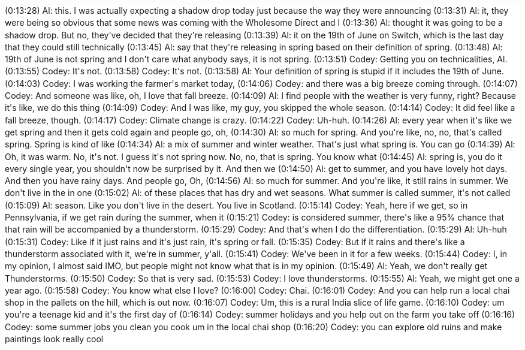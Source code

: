 (0:13:28) Al: this. I was actually expecting a shadow drop today just because the way they were announcing
(0:13:31) Al: it, they were being so obvious that some news was coming with the Wholesome Direct and I
(0:13:36) Al: thought it was going to be a shadow drop. But no, they've decided that they're releasing
(0:13:39) Al: it on the 19th of June on Switch, which is the last day that they could still technically
(0:13:45) Al: say that they're releasing in spring based on their definition of spring.
(0:13:48) Al: 19th of June is not spring and I don't care what anybody says, it is not spring.
(0:13:51) Codey: Getting you on technicalities, Al.
(0:13:55) Codey: It's not.
(0:13:58) Codey: It's not.
(0:13:58) Al: Your definition of spring is stupid if it includes the 19th of June.
(0:14:03) Codey: I was working the farmer's market today,
(0:14:06) Codey: and there was a big breeze coming through.
(0:14:07) Codey: And someone was like, oh, I love that fall breeze.
(0:14:09) Al: I find people with the weather is very funny, right? Because it's like, we do this thing
(0:14:09) Codey: And I was like, my guy, you skipped the whole season.
(0:14:14) Codey: It did feel like a fall breeze, though.
(0:14:17) Codey: Climate change is crazy.
(0:14:22) Codey: Uh-huh.
(0:14:26) Al: every year when it's like we get spring and then it gets cold again and people go, oh,
(0:14:30) Al: so much for spring. And you're like, no, no, that's called spring. Spring is kind of like
(0:14:34) Al: a mix of summer and winter weather. That's just what spring is. You can go
(0:14:39) Al: Oh, it was warm. No, it's not. I guess it's not spring now. No, no, that is spring. You know what
(0:14:45) Al: spring is, you do it every single year, you shouldn't now be surprised by it. And then we
(0:14:50) Al: get to summer, and you have lovely hot days. And then you have rainy days. And people go, Oh,
(0:14:56) Al: so much for summer. And you're like, it still rains in summer. We don't live in the in one
(0:15:02) Al: of these places that has dry and wet seasons. What summer is called summer, it's not called
(0:15:09) Al: season. Like you don't live in the desert. You live in Scotland.
(0:15:14) Codey: Yeah, here if we get, so in Pennsylvania, if we get rain during the summer, when it
(0:15:21) Codey: is considered summer, there's like a 95% chance that that rain will be accompanied by a thunderstorm.
(0:15:29) Codey: And that's when I do the differentiation.
(0:15:29) Al: Uh-huh
(0:15:31) Codey: Like if it just rains and it's just rain, it's spring or fall.
(0:15:35) Codey: But if it rains and there's like a thunderstorm associated with it, we're in summer, y'all.
(0:15:41) Codey: We've been in it for a few weeks.
(0:15:44) Codey: I, in my opinion, I almost said IMO, but people might not know what that is in my opinion.
(0:15:49) Al: Yeah, we don't really get Thunderstorms.
(0:15:50) Codey: So that is very sad.
(0:15:53) Codey: I love thunderstorms.
(0:15:55) Al: Yeah, we might get one a year ago.
(0:15:58) Codey: You know what else I love?
(0:16:00) Codey: Chai.
(0:16:01) Codey: And you can help run a local chai shop in the pallets on the hill, which is out now.
(0:16:07) Codey: Um, this is a rural India slice of life game.
(0:16:10) Codey: um you're a teenage kid and it's the first day of
(0:16:14) Codey: summer holidays and you help out on the farm you take off
(0:16:16) Codey: some summer jobs you clean you cook um in the local chai shop
(0:16:20) Codey: you can explore old ruins and make paintings look really cool